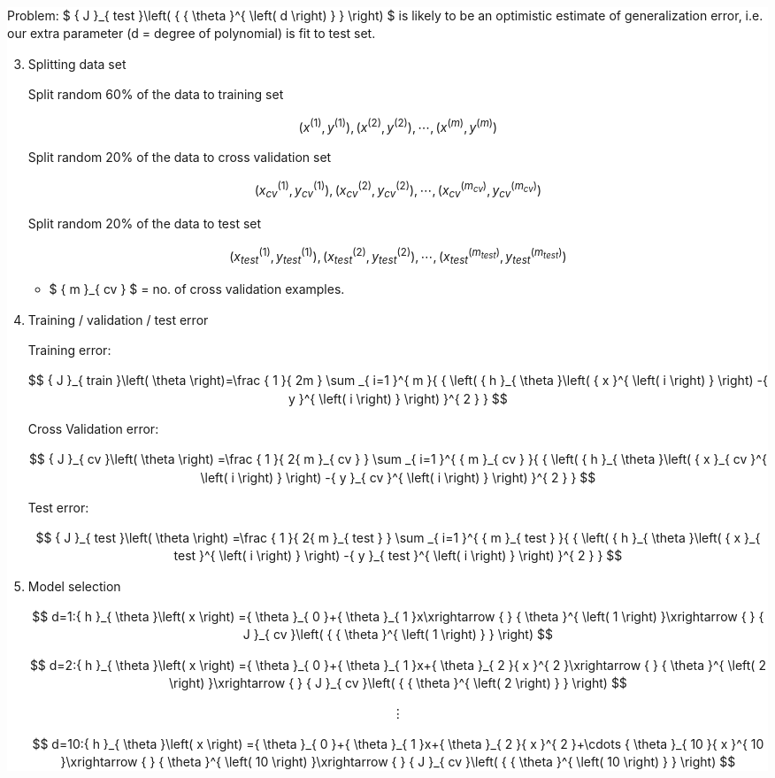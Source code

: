    Problem: $ { J }_{ test }\left( { { \theta  }^{ \left( d \right)  } } \right) $ is likely to be an optimistic estimate of generalization error, i.e. our extra parameter (d = degree of polynomial) is fit to test set.

3. Splitting data set

   Split random 60% of the data to training set

   $$ \left( { x }^{ \left( 1 \right)  },{ y }^{ \left( 1 \right)  } \right) ,\left( { x }^{ \left( 2 \right)  },{ y }^{ \left( 2 \right)  } \right) ,\cdots ,\left( { x }^{ \left( m \right)  },{ y }^{ \left( m \right)  } \right) $$

   Split random 20% of the data to cross validation set

   $$ \left( { x }_{ cv }^{ \left( 1 \right)  },{ y }_{ cv }^{ \left( 1 \right)  } \right) ,\left( { x }_{ cv }^{ \left( 2 \right)  },{ y }_{ cv }^{ \left( 2 \right)  } \right) ,\cdots ,\left( { x }_{ cv }^{ \left( { m }_{ cv } \right)  },{ y }_{ cv }^{ \left( { m }_{ cv } \right)  } \right) $$

   Split random 20% of the data to test set

   $$ \left( { x }_{ test }^{ \left( 1 \right)  },{ y }_{ test }^{ \left( 1 \right)  } \right) ,\left( { x }_{ test }^{ \left( 2 \right)  },{ y }_{ test }^{ \left( 2 \right)  } \right) ,\cdots ,\left( { x }_{ test }^{ \left( { m }_{ test } \right)  },{ y }_{ test }^{ \left( { m }_{ test } \right)  } \right) $$

   * $ { m }_{ cv } $ = no. of cross validation examples.

4. Training / validation / test error

   Training error:

   $$ { J }_{ train }\left( \theta  \right)=\frac { 1 }{ 2m } \sum _{ i=1 }^{ m }{ { \left( { h }_{ \theta  }\left( { x }^{ \left( i \right)  } \right) -{ y }^{ \left( i \right)  } \right)  }^{ 2 } } $$

   Cross Validation error:

   $$ { J }_{ cv }\left( \theta  \right) =\frac { 1 }{ 2{ m }_{ cv } } \sum _{ i=1 }^{ { m }_{ cv } }{ { \left( { h }_{ \theta  }\left( { x }_{ cv }^{ \left( i \right)  } \right) -{ y }_{ cv }^{ \left( i \right)  } \right)  }^{ 2 } } $$

   Test error:

   $$ { J }_{ test }\left( \theta  \right) =\frac { 1 }{ 2{ m }_{ test } } \sum _{ i=1 }^{ { m }_{ test } }{ { \left( { h }_{ \theta  }\left( { x }_{ test }^{ \left( i \right)  } \right) -{ y }_{ test }^{ \left( i \right)  } \right)  }^{ 2 } } $$

5. Model selection

   $$ d=1:{ h }_{ \theta  }\left( x \right) ={ \theta  }_{ 0 }+{ \theta  }_{ 1 }x\xrightarrow {  } { \theta  }^{ \left( 1 \right)  }\xrightarrow {  } { J }_{ cv }\left( { { \theta  }^{ \left( 1 \right)  } } \right)  $$

   $$ d=2:{ h }_{ \theta  }\left( x \right) ={ \theta  }_{ 0 }+{ \theta  }_{ 1 }x+{ \theta  }_{ 2 }{ x }^{ 2 }\xrightarrow {  } { \theta  }^{ \left( 2 \right)  }\xrightarrow {  } { J }_{ cv }\left( { { \theta  }^{ \left( 2 \right)  } } \right)  $$

   $$ \vdots $$

   $$ d=10:{ h }_{ \theta  }\left( x \right) ={ \theta  }_{ 0 }+{ \theta  }_{ 1 }x+{ \theta  }_{ 2 }{ x }^{ 2 }+\cdots { \theta  }_{ 10 }{ x }^{ 10 }\xrightarrow {  } { \theta  }^{ \left( 10 \right)  }\xrightarrow {  } { J }_{ cv }\left( { { \theta  }^{ \left( 10 \right)  } } \right)  $$
